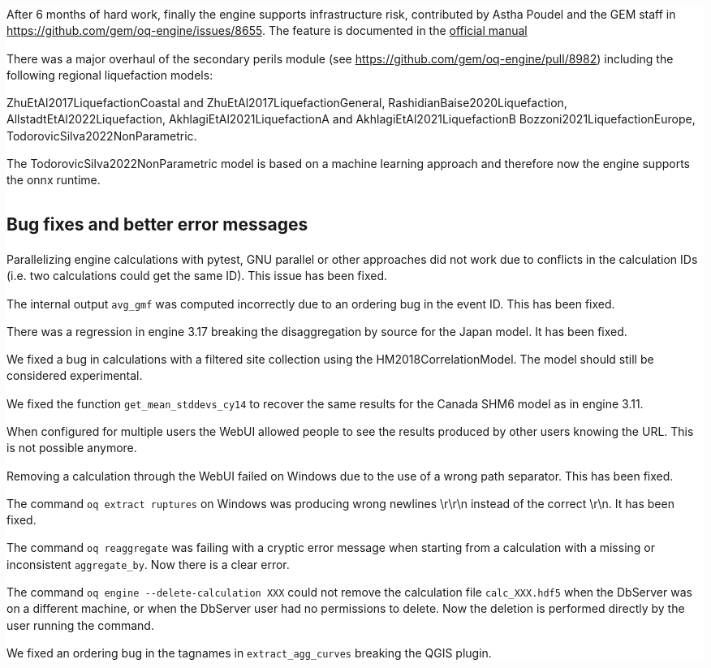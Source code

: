 After 6 months of hard work, finally the engine supports infrastructure
risk, contributed by Astha Poudel and the GEM staff in
https://github.com/gem/oq-engine/issues/8655. The feature
is documented in the [official manual](https://docs.openquake.org/oq-engine/engine-3.18/manual/risk.html#infrastructure-risk-analysis)

There was a major overhaul of the secondary perils module
(see https://github.com/gem/oq-engine/pull/8982)
including the following regional liquefaction models:

ZhuEtAl2017LiquefactionCoastal and ZhuEtAl2017LiquefactionGeneral,
RashidianBaise2020Liquefaction, AllstadtEtAl2022Liquefaction,
AkhlagiEtAl2021LiquefactionA and AkhlagiEtAl2021LiquefactionB
Bozzoni2021LiquefactionEurope, TodorovicSilva2022NonParametric.

The TodorovicSilva2022NonParametric model is based on a machine 
learning approach and therefore now the engine supports the onnx runtime.

Bug fixes and better error messages
-----------------------------------

Parallelizing engine calculations with pytest, GNU parallel or other
approaches did not work due to conflicts in the calculation IDs (i.e.
two calculations could get the same ID). This issue has been fixed.

The internal output `avg_gmf` was computed incorrectly due to an ordering
bug in the event ID. This has been fixed.

There was a regression in engine 3.17 breaking the disaggregation by source
for the Japan model. It has been fixed.

We fixed a bug in calculations with a filtered site collection using
the HM2018CorrelationModel. The model should still be considered
experimental.

We fixed the function `get_mean_stddevs_cy14` to recover the same results
for the Canada SHM6 model as in engine 3.11.

When configured for multiple users the WebUI allowed people to see
the results produced by other users knowing the URL. This is not
possible anymore.

Removing a calculation through the WebUI failed on Windows due to the
use of a wrong path separator. This has been fixed.

The command `oq extract ruptures` on Windows was producing wrong newlines
\r\r\n instead of the correct \r\n. It has been fixed.

The command `oq reaggregate` was failing with a cryptic error message
when starting from a calculation with a missing or inconsistent
`aggregate_by`. Now there is a clear error.

The command `oq engine --delete-calculation XXX` could not remove the
calculation file `calc_XXX.hdf5` when the DbServer was on a different
machine, or when the DbServer user had no permissions to delete. Now
the deletion is performed directly by the user running the command.

We fixed an ordering bug in the tagnames in `extract_agg_curves` breaking
the QGIS plugin.
